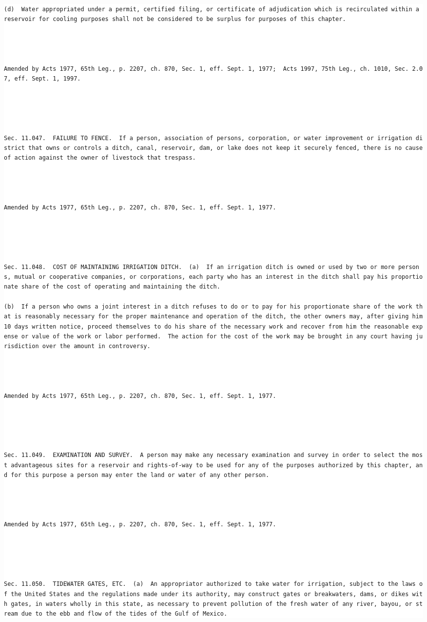     (d)  Water appropriated under a permit, certified filing, or certificate of adjudication which is recirculated within a reservoir for cooling purposes shall not be considered to be surplus for purposes of this chapter.
    
    
    
    
    Amended by Acts 1977, 65th Leg., p. 2207, ch. 870, Sec. 1, eff. Sept. 1, 1977;  Acts 1997, 75th Leg., ch. 1010, Sec. 2.07, eff. Sept. 1, 1997.
    
    
    
    
    
    Sec. 11.047.  FAILURE TO FENCE.  If a person, association of persons, corporation, or water improvement or irrigation district that owns or controls a ditch, canal, reservoir, dam, or lake does not keep it securely fenced, there is no cause of action against the owner of livestock that trespass.
    
    
    
    
    Amended by Acts 1977, 65th Leg., p. 2207, ch. 870, Sec. 1, eff. Sept. 1, 1977.
    
    
    
    
    
    Sec. 11.048.  COST OF MAINTAINING IRRIGATION DITCH.  (a)  If an irrigation ditch is owned or used by two or more persons, mutual or cooperative companies, or corporations, each party who has an interest in the ditch shall pay his proportionate share of the cost of operating and maintaining the ditch.
    
    (b)  If a person who owns a joint interest in a ditch refuses to do or to pay for his proportionate share of the work that is reasonably necessary for the proper maintenance and operation of the ditch, the other owners may, after giving him 10 days written notice, proceed themselves to do his share of the necessary work and recover from him the reasonable expense or value of the work or labor performed.  The action for the cost of the work may be brought in any court having jurisdiction over the amount in controversy.
    
    
    
    
    Amended by Acts 1977, 65th Leg., p. 2207, ch. 870, Sec. 1, eff. Sept. 1, 1977.
    
    
    
    
    
    Sec. 11.049.  EXAMINATION AND SURVEY.  A person may make any necessary examination and survey in order to select the most advantageous sites for a reservoir and rights-of-way to be used for any of the purposes authorized by this chapter, and for this purpose a person may enter the land or water of any other person.
    
    
    
    
    Amended by Acts 1977, 65th Leg., p. 2207, ch. 870, Sec. 1, eff. Sept. 1, 1977.
    
    
    
    
    
    Sec. 11.050.  TIDEWATER GATES, ETC.  (a)  An appropriator authorized to take water for irrigation, subject to the laws of the United States and the regulations made under its authority, may construct gates or breakwaters, dams, or dikes with gates, in waters wholly in this state, as necessary to prevent pollution of the fresh water of any river, bayou, or stream due to the ebb and flow of the tides of the Gulf of Mexico.
    